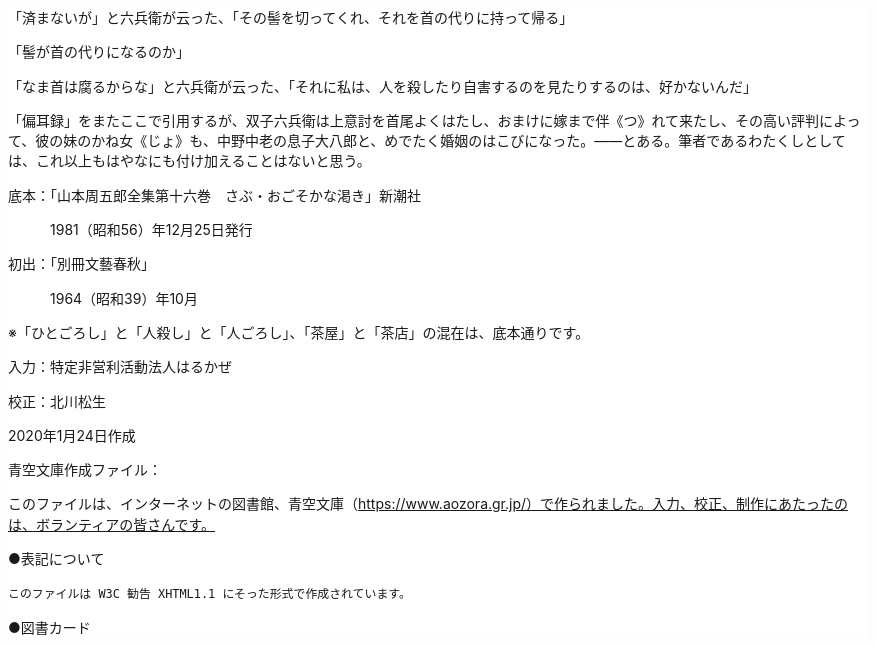 「済まないが」と六兵衛が云った、「その髻を切ってくれ、それを首の代りに持って帰る」

「髻が首の代りになるのか」

「なま首は腐るからな」と六兵衛が云った、「それに私は、人を殺したり自害するのを見たりするのは、好かないんだ」



「偏耳録」をまたここで引用するが、双子六兵衛は上意討を首尾よくはたし、おまけに嫁まで伴《つ》れて来たし、その高い評判によって、彼の妹のかね女《じょ》も、中野中老の息子大八郎と、めでたく婚姻のはこびになった。――とある。筆者であるわたくしとしては、これ以上もはやなにも付け加えることはないと思う。













底本：「山本周五郎全集第十六巻　さぶ・おごそかな渇き」新潮社

　　　1981（昭和56）年12月25日発行

初出：「別冊文藝春秋」

　　　1964（昭和39）年10月

※「ひとごろし」と「人殺し」と「人ごろし」、「茶屋」と「茶店」の混在は、底本通りです。

入力：特定非営利活動法人はるかぜ

校正：北川松生

2020年1月24日作成

青空文庫作成ファイル：

このファイルは、インターネットの図書館、青空文庫（https://www.aozora.gr.jp/）で作られました。入力、校正、制作にあたったのは、ボランティアの皆さんです。











●表記について


	このファイルは W3C 勧告 XHTML1.1 にそった形式で作成されています。







●図書カード